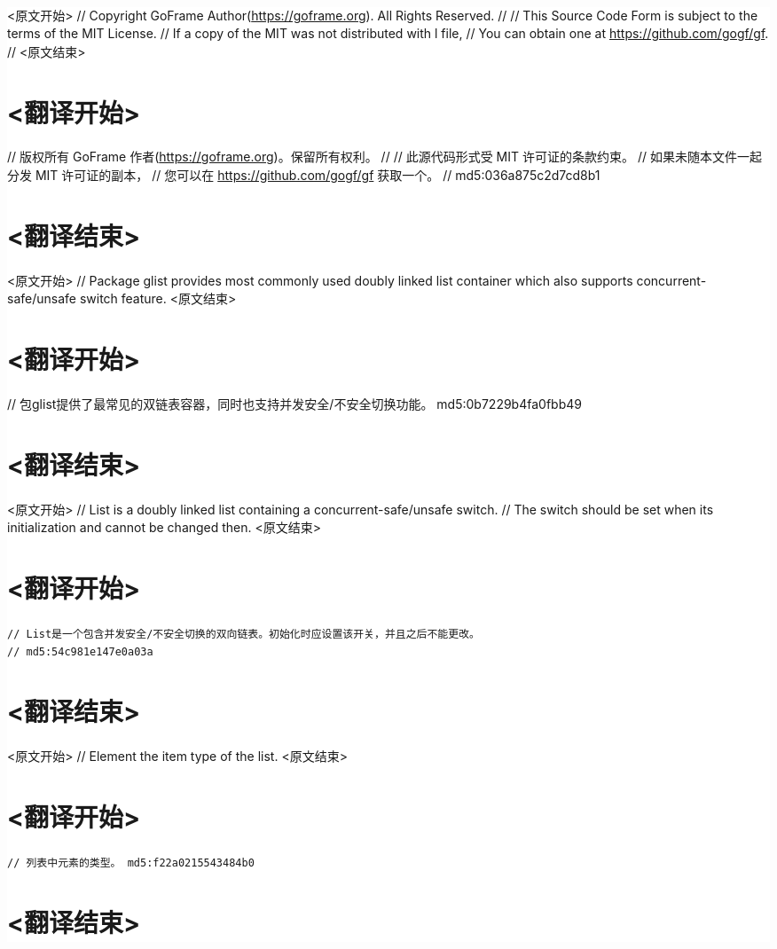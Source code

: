 
<原文开始>
// Copyright GoFrame Author(https://goframe.org). All Rights Reserved.
//
// This Source Code Form is subject to the terms of the MIT License.
// If a copy of the MIT was not distributed with l file,
// You can obtain one at https://github.com/gogf/gf.
//
<原文结束>

# <翻译开始>
// 版权所有 GoFrame 作者(https://goframe.org)。保留所有权利。
//
// 此源代码形式受 MIT 许可证的条款约束。
// 如果未随本文件一起分发 MIT 许可证的副本，
// 您可以在 https://github.com/gogf/gf 获取一个。
// md5:036a875c2d7cd8b1
# <翻译结束>


<原文开始>
// Package glist provides most commonly used doubly linked list container which also supports concurrent-safe/unsafe switch feature.
<原文结束>

# <翻译开始>
// 包glist提供了最常见的双链表容器，同时也支持并发安全/不安全切换功能。 md5:0b7229b4fa0fbb49
# <翻译结束>


<原文开始>
	// List is a doubly linked list containing a concurrent-safe/unsafe switch.
	// The switch should be set when its initialization and cannot be changed then.
<原文结束>

# <翻译开始>
	// List是一个包含并发安全/不安全切换的双向链表。初始化时应设置该开关，并且之后不能更改。
	// md5:54c981e147e0a03a
# <翻译结束>


<原文开始>
// Element the item type of the list.
<原文结束>

# <翻译开始>
	// 列表中元素的类型。 md5:f22a0215543484b0
# <翻译结束>
